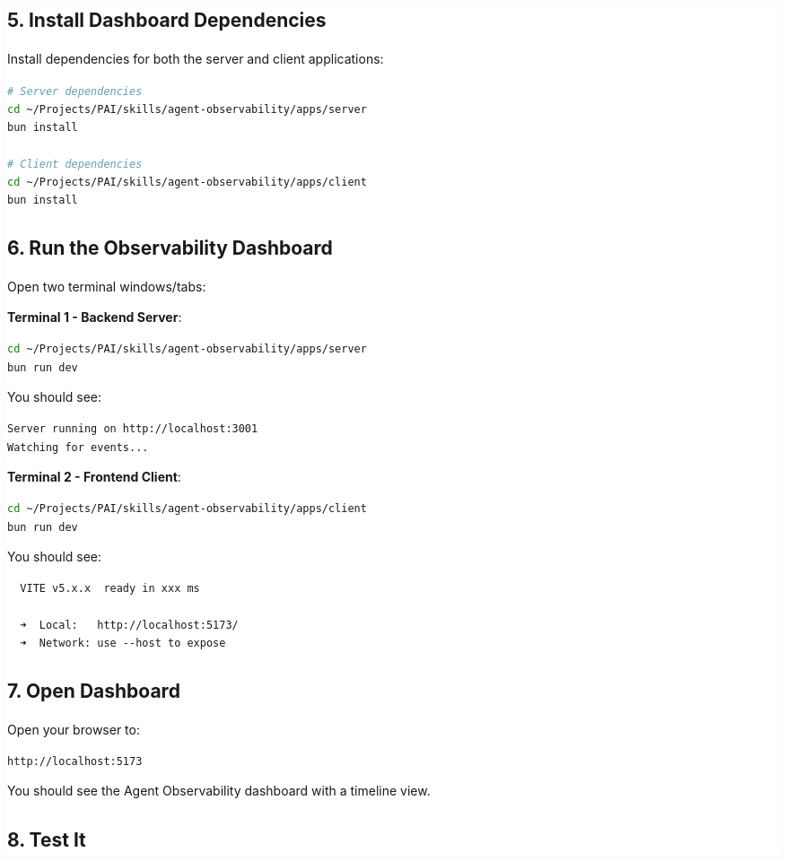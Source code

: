 ## 5. Install Dashboard Dependencies

Install dependencies for both the server and client applications:

```bash
# Server dependencies
cd ~/Projects/PAI/skills/agent-observability/apps/server
bun install

# Client dependencies
cd ~/Projects/PAI/skills/agent-observability/apps/client
bun install
```

## 6. Run the Observability Dashboard

Open two terminal windows/tabs:

**Terminal 1 - Backend Server**:
```bash
cd ~/Projects/PAI/skills/agent-observability/apps/server
bun run dev
```

You should see:
```
Server running on http://localhost:3001
Watching for events...
```

**Terminal 2 - Frontend Client**:
```bash
cd ~/Projects/PAI/skills/agent-observability/apps/client
bun run dev
```

You should see:
```
  VITE v5.x.x  ready in xxx ms

  ➜  Local:   http://localhost:5173/
  ➜  Network: use --host to expose
```

## 7. Open Dashboard

Open your browser to:
```
http://localhost:5173
```

You should see the Agent Observability dashboard with a timeline view.

## 8. Test It
